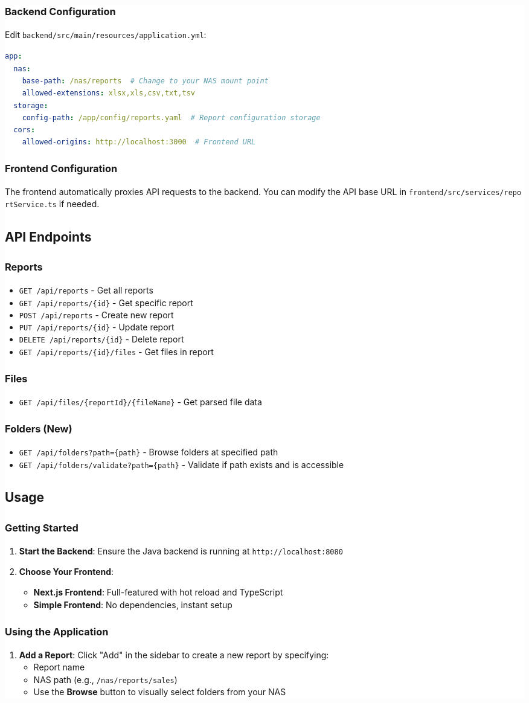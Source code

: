 ### Backend Configuration

Edit `backend/src/main/resources/application.yml`:

```yaml
app:
  nas:
    base-path: /nas/reports  # Change to your NAS mount point
    allowed-extensions: xlsx,xls,csv,txt,tsv
  storage:
    config-path: /app/config/reports.yaml  # Report configuration storage
  cors:
    allowed-origins: http://localhost:3000  # Frontend URL
```

### Frontend Configuration

The frontend automatically proxies API requests to the backend. You can modify the API base URL in `frontend/src/services/reportService.ts` if needed.

## API Endpoints

### Reports
- `GET /api/reports` - Get all reports
- `GET /api/reports/{id}` - Get specific report
- `POST /api/reports` - Create new report
- `PUT /api/reports/{id}` - Update report
- `DELETE /api/reports/{id}` - Delete report
- `GET /api/reports/{id}/files` - Get files in report

### Files
- `GET /api/files/{reportId}/{fileName}` - Get parsed file data

### Folders (New)
- `GET /api/folders?path={path}` - Browse folders at specified path
- `GET /api/folders/validate?path={path}` - Validate if path exists and is accessible

## Usage

### Getting Started

1. **Start the Backend**: Ensure the Java backend is running at `http://localhost:8080`

2. **Choose Your Frontend**:
   - **Next.js Frontend**: Full-featured with hot reload and TypeScript
   - **Simple Frontend**: No dependencies, instant setup

### Using the Application

1. **Add a Report**: Click "Add" in the sidebar to create a new report by specifying:
   - Report name
   - NAS path (e.g., `/nas/reports/sales`)
   - Use the **Browse** button to visually select folders from your NAS
